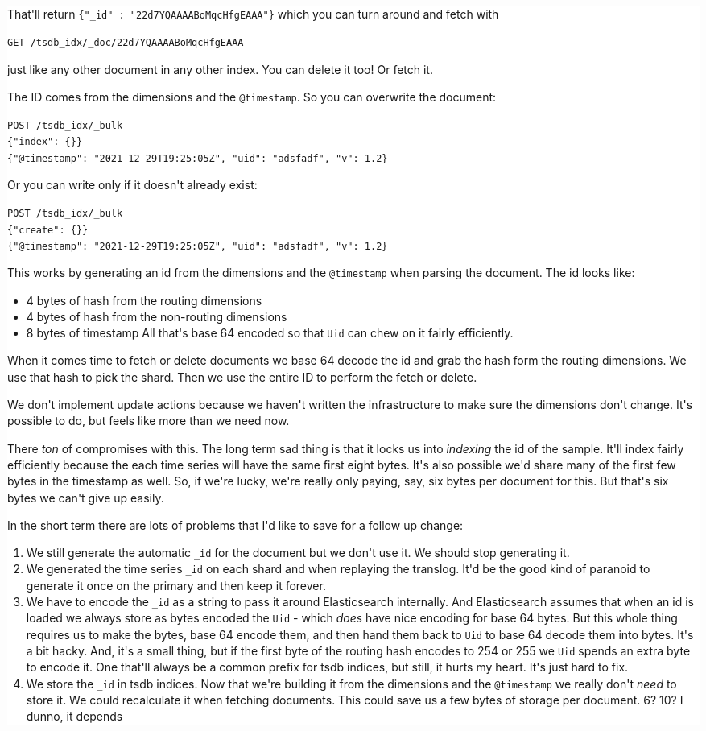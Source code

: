 That'll return `{"_id" : "22d7YQAAAABoMqcHfgEAAA"}` which you can turn
around and fetch with
```
GET /tsdb_idx/_doc/22d7YQAAAABoMqcHfgEAAA
```
just like any other document in any other index. You can delete it too!
Or fetch it.

The ID comes from the dimensions and the `@timestamp`. So you can
overwrite the document:
```
POST /tsdb_idx/_bulk
{"index": {}}
{"@timestamp": "2021-12-29T19:25:05Z", "uid": "adsfadf", "v": 1.2}
```

Or you can write only if it doesn't already exist:
```
POST /tsdb_idx/_bulk
{"create": {}}
{"@timestamp": "2021-12-29T19:25:05Z", "uid": "adsfadf", "v": 1.2}
```

This works by generating an id from the dimensions and the `@timestamp`
when parsing the document. The id looks like:
* 4 bytes of hash from the routing dimensions
* 4 bytes of hash from the non-routing dimensions
* 8 bytes of timestamp
All that's base 64 encoded so that `Uid` can chew on it fairly
efficiently.

When it comes time to fetch or delete documents we base 64 decode the id
and grab the hash form the routing dimensions. We use that hash to pick
the shard. Then we use the entire ID to perform the fetch or delete.

We don't implement update actions because we haven't written the
infrastructure to make sure the dimensions don't change. It's possible
to do, but feels like more than we need now.

There *ton* of compromises with this. The long term sad thing is that it
locks us into *indexing* the id of the sample. It'll index fairly
efficiently because the each time series will have the same first eight
bytes. It's also possible we'd share many of the first few bytes in the
timestamp as well. So, if we're lucky, we're really only paying, say,
six bytes per document for this. But that's six bytes we can't give up
easily.

In the short term there are lots of problems that I'd like to save for a
follow up change:
1. We still generate the automatic `_id` for the document but we don't use
   it. We should stop generating it.
2. We generated the time series `_id` on each shard and when replaying
   the translog. It'd be the good kind of paranoid to generate it once
   on the primary and then keep it forever.
3. We have to encode the `_id` as a string to pass it around
   Elasticsearch internally. And Elasticsearch assumes that when an id
   is loaded we always store as bytes encoded the `Uid` - which *does*
   have nice encoding for base 64 bytes. But this whole thing requires
   us to make the bytes, base 64 encode them, and then hand them back to
   `Uid` to base 64 decode them into bytes. It's a bit hacky. And, it's
   a small thing, but if the first byte of the routing hash encodes to
   254 or 255 we `Uid` spends an extra byte to encode it. One that'll
   always be a common prefix for tsdb indices, but still, it hurts my
   heart. It's just hard to fix.
4. We store the `_id` in tsdb indices. Now that we're building it from
   the dimensions and the `@timestamp` we really don't *need* to store
   it. We could recalculate it when fetching documents. This could save
   us a few bytes of storage per document. 6? 10? I dunno, it depends